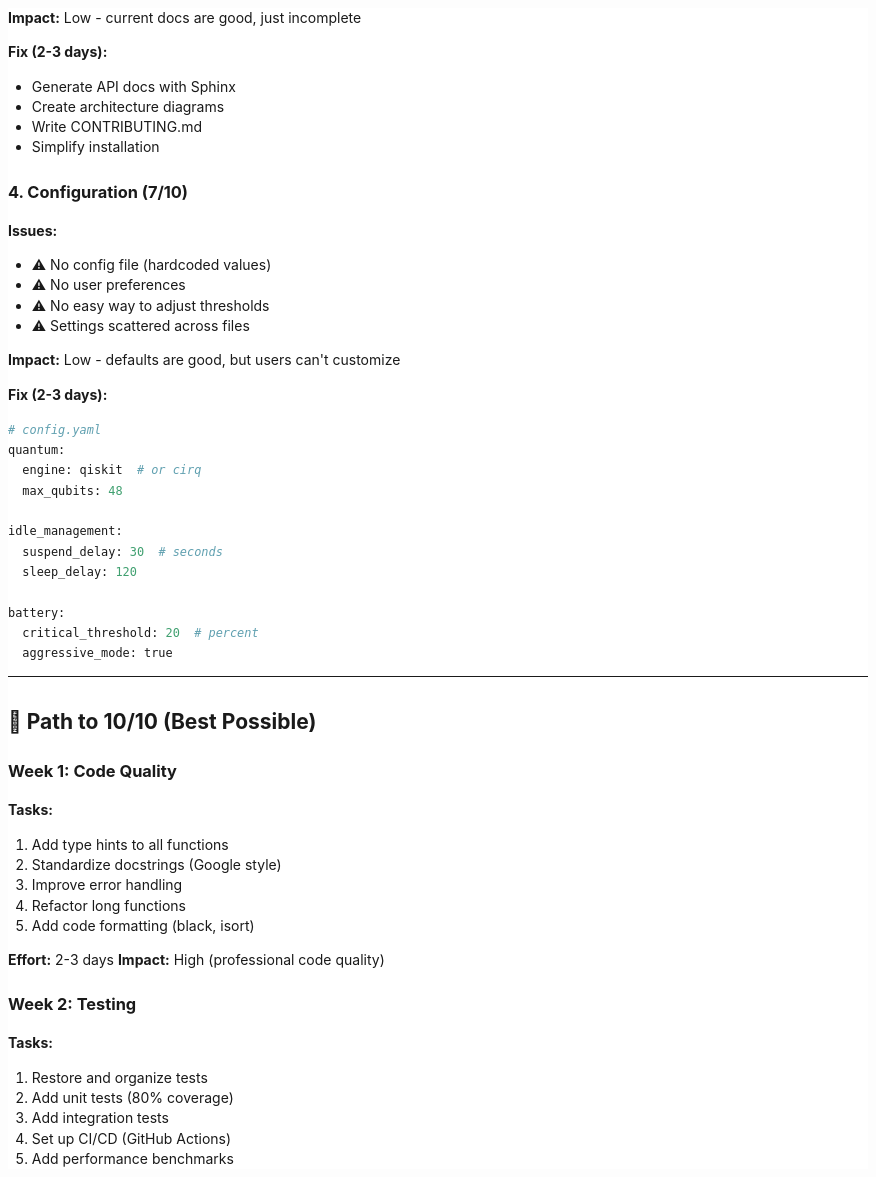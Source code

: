 **Impact:** Low - current docs are good, just incomplete

**Fix (2-3 days):**
- Generate API docs with Sphinx
- Create architecture diagrams
- Write CONTRIBUTING.md
- Simplify installation

### 4. Configuration (7/10)
**Issues:**
- ⚠️ No config file (hardcoded values)
- ⚠️ No user preferences
- ⚠️ No easy way to adjust thresholds
- ⚠️ Settings scattered across files

**Impact:** Low - defaults are good, but users can't customize

**Fix (2-3 days):**
```python
# config.yaml
quantum:
  engine: qiskit  # or cirq
  max_qubits: 48
  
idle_management:
  suspend_delay: 30  # seconds
  sleep_delay: 120
  
battery:
  critical_threshold: 20  # percent
  aggressive_mode: true
```

---

## 🎯 Path to 10/10 (Best Possible)

### Week 1: Code Quality
**Tasks:**
1. Add type hints to all functions
2. Standardize docstrings (Google style)
3. Improve error handling
4. Refactor long functions
5. Add code formatting (black, isort)

**Effort:** 2-3 days
**Impact:** High (professional code quality)

### Week 2: Testing
**Tasks:**
1. Restore and organize tests
2. Add unit tests (80% coverage)
3. Add integration tests
4. Set up CI/CD (GitHub Actions)
5. Add performance benchmarks
